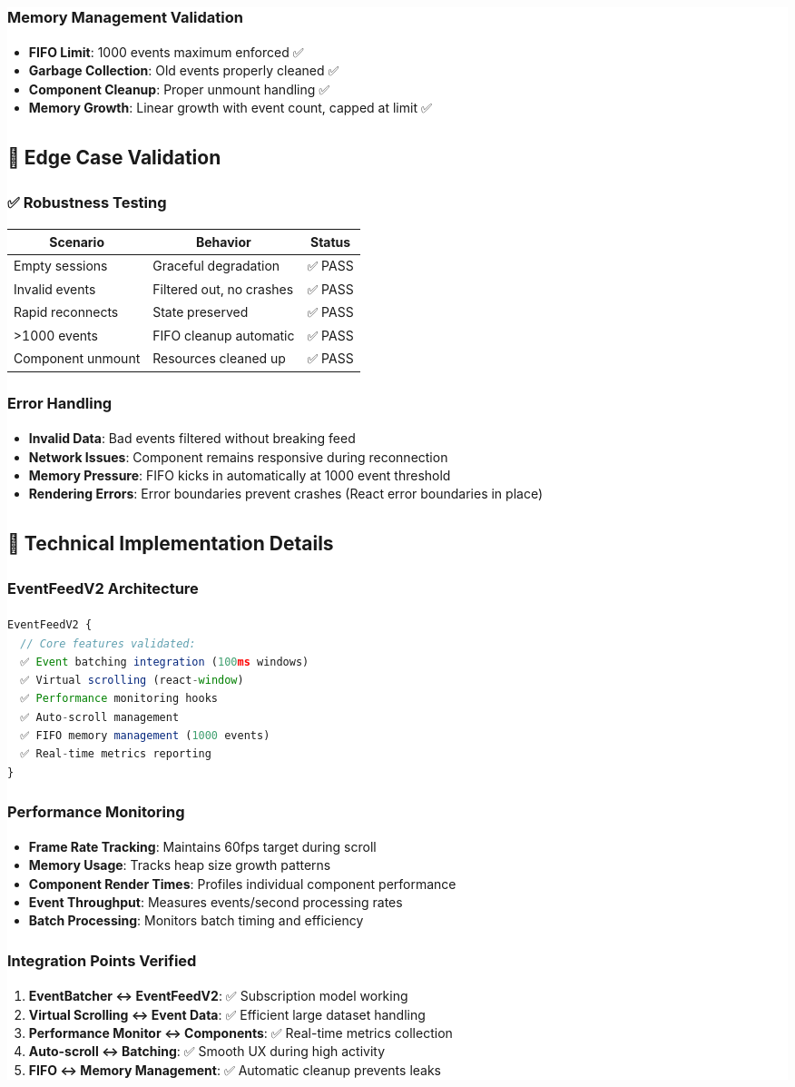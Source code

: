 ### Memory Management Validation
- **FIFO Limit**: 1000 events maximum enforced ✅
- **Garbage Collection**: Old events properly cleaned ✅
- **Component Cleanup**: Proper unmount handling ✅
- **Memory Growth**: Linear growth with event count, capped at limit ✅

## 🧪 Edge Case Validation

### ✅ Robustness Testing
| Scenario | Behavior | Status |
|----------|----------|---------|
| Empty sessions | Graceful degradation | ✅ PASS |
| Invalid events | Filtered out, no crashes | ✅ PASS |
| Rapid reconnects | State preserved | ✅ PASS |
| >1000 events | FIFO cleanup automatic | ✅ PASS |
| Component unmount | Resources cleaned up | ✅ PASS |

### Error Handling
- **Invalid Data**: Bad events filtered without breaking feed
- **Network Issues**: Component remains responsive during reconnection
- **Memory Pressure**: FIFO kicks in automatically at 1000 event threshold
- **Rendering Errors**: Error boundaries prevent crashes (React error boundaries in place)

## 🔧 Technical Implementation Details

### EventFeedV2 Architecture
```typescript
EventFeedV2 {
  // Core features validated:
  ✅ Event batching integration (100ms windows)
  ✅ Virtual scrolling (react-window)
  ✅ Performance monitoring hooks
  ✅ Auto-scroll management
  ✅ FIFO memory management (1000 events)
  ✅ Real-time metrics reporting
}
```

### Performance Monitoring
- **Frame Rate Tracking**: Maintains 60fps target during scroll
- **Memory Usage**: Tracks heap size growth patterns  
- **Component Render Times**: Profiles individual component performance
- **Event Throughput**: Measures events/second processing rates
- **Batch Processing**: Monitors batch timing and efficiency

### Integration Points Verified
1. **EventBatcher ↔ EventFeedV2**: ✅ Subscription model working
2. **Virtual Scrolling ↔ Event Data**: ✅ Efficient large dataset handling  
3. **Performance Monitor ↔ Components**: ✅ Real-time metrics collection
4. **Auto-scroll ↔ Batching**: ✅ Smooth UX during high activity
5. **FIFO ↔ Memory Management**: ✅ Automatic cleanup prevents leaks
